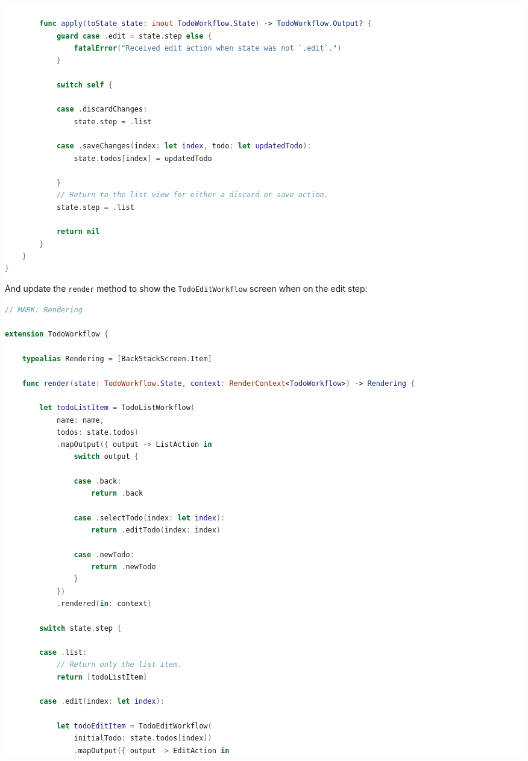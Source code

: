 ```swift

        func apply(toState state: inout TodoWorkflow.State) -> TodoWorkflow.Output? {
            guard case .edit = state.step else {
                fatalError("Received edit action when state was not `.edit`.")
            }

            switch self {

            case .discardChanges:
                state.step = .list

            case .saveChanges(index: let index, todo: let updatedTodo):
                state.todos[index] = updatedTodo

            }
            // Return to the list view for either a discard or save action.
            state.step = .list

            return nil
        }
    }
}
```

And update the `render` method to show the `TodoEditWorkflow` screen when on the edit step:

```swift
// MARK: Rendering

extension TodoWorkflow {

    typealias Rendering = [BackStackScreen.Item]

    func render(state: TodoWorkflow.State, context: RenderContext<TodoWorkflow>) -> Rendering {

        let todoListItem = TodoListWorkflow(
            name: name,
            todos: state.todos)
            .mapOutput({ output -> ListAction in
                switch output {

                case .back:
                    return .back

                case .selectTodo(index: let index):
                    return .editTodo(index: index)

                case .newTodo:
                    return .newTodo
                }
            })
            .rendered(in: context)

        switch state.step {

        case .list:
            // Return only the list item.
            return [todoListItem]

        case .edit(index: let index):

            let todoEditItem = TodoEditWorkflow(
                initialTodo: state.todos[index])
                .mapOutput({ output -> EditAction in
```